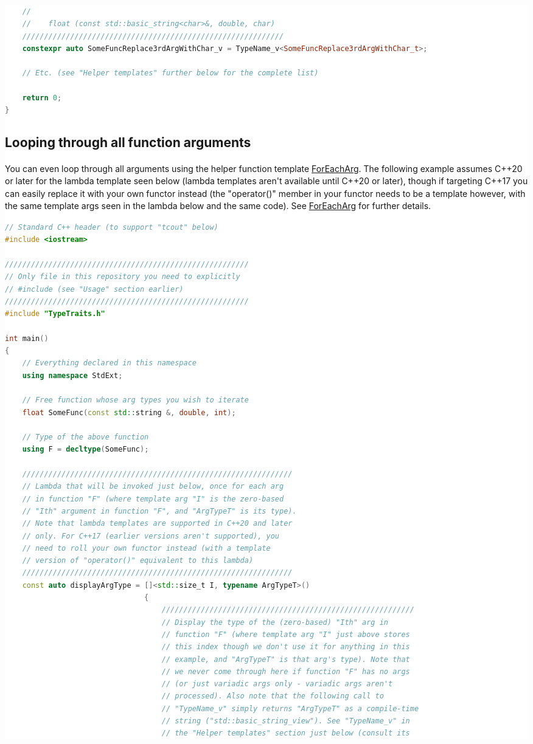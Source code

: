 ```C++
    //
    //    float (const std::basic_string<char>&, double, char)
    ////////////////////////////////////////////////////////////
    constexpr auto SomeFuncReplace3rdArgWithChar_v = TypeName_v<SomeFuncReplace3rdArgWithChar_t>;

    // Etc. (see "Helper templates" further below for the complete list)
    
    return 0;
}
```

<a name="LoopingThroughAllFunctionArguments"></a>
## Looping through all function arguments

You can even loop through all arguments using the helper function template [ForEachArg](#foreacharg). The following example assumes C++20 or later for the lambda template seen below (lambda templates aren't available until C++20 or later), though if targeting C++17 you can easily replace it with your own functor instead (the "operator()" member in your functor needs to be a template however, with the same template args seen in the lambda below and the same code). See [ForEachArg](#foreacharg) for further details.
```C++
// Standard C++ header (to support "tcout" below)
#include <iostream>

////////////////////////////////////////////////////////
// Only file in this repository you need to explicitly
// #include (see "Usage" section earlier)
////////////////////////////////////////////////////////
#include "TypeTraits.h"

int main()
{
    // Everything declared in this namespace
    using namespace StdExt;

    // Free function whose arg types you wish to iterate
    float SomeFunc(const std::string &, double, int);

    // Type of the above function
    using F = decltype(SomeFunc);

    //////////////////////////////////////////////////////////////
    // Lambda that will be invoked just below, once for each arg
    // in function "F" (where template arg "I" is the zero-based
    // "Ith" argument in function "F", and "ArgTypeT" is its type).
    // Note that lambda templates are supported in C++20 and later
    // only. For C++17 (earlier versions aren't supported), you
    // need to roll your own functor instead (with a template
    // version of "operator()" equivalent to this lambda)
    //////////////////////////////////////////////////////////////
    const auto displayArgType = []<std::size_t I, typename ArgTypeT>()
                                {
                                    //////////////////////////////////////////////////////////
                                    // Display the type of the (zero-based) "Ith" arg in
                                    // function "F" (where template arg "I" just above stores
                                    // this index though we don't use it for anything in this
                                    // example, and "ArgTypeT" is that arg's type). Note that
                                    // we never come through here if function "F" has no args
                                    // (or just variadic args only - variadic args aren't
                                    // processed). Also note that the following call to
                                    // "TypeName_v" simply returns "ArgTypeT" as a compile-time
                                    // string ("std::basic_string_view"). See "TypeName_v" in
                                    // the "Helper templates" section just below (consult its
```